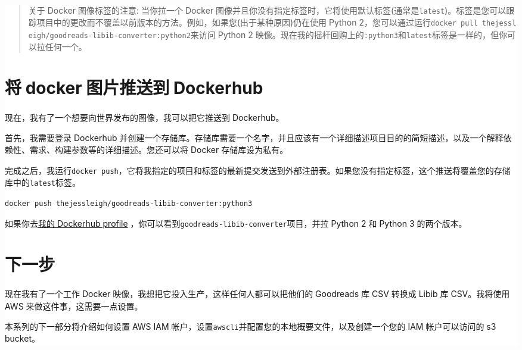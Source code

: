 > 关于 Docker 图像标签的注意:
> 当你拉一个 Docker 图像并且你没有指定标签时，它将使用默认标签(通常是`latest`)。标签是您可以跟踪项目中的更改而不覆盖以前版本的方法。例如，如果您(出于某种原因)仍在使用 Python 2，您可以通过运行`docker pull thejessleigh/goodreads-libib-converter:python2`来访问 Python 2 映像。现在我的摇杆回购上的`:python3`和`latest`标签是一样的，但你可以拉任何一个。

# [](#pushing-a-docker-image-to-dockerhub)将 docker 图片推送到 Dockerhub

现在，我有了一个想要向世界发布的图像，我可以把它推送到 Dockerhub。

首先，我需要登录 Dockerhub 并创建一个存储库。存储库需要一个名字，并且应该有一个详细描述项目目的的简短描述，以及一个解释依赖性、需求、构建参数等的详细描述。您还可以将 Docker 存储库设为私有。

完成之后，我运行`docker push`，它将我指定的项目和标签的最新提交发送到外部注册表。如果您没有指定标签，这个推送将覆盖您的存储库中的`latest`标签。

```
docker push thejessleigh/goodreads-libib-converter:python3 
```

如果你去[我的 Dockerhub profile](https://hub.docker.com/u/thejessleigh) ，你可以看到`goodreads-libib-converter`项目，并拉 Python 2 和 Python 3 的两个版本。

# [](#next-steps)下一步

现在我有了一个工作 Docker 映像，我想把它投入生产，这样任何人都可以把他们的 Goodreads 库 CSV 转换成 Libib 库 CSV。我将使用 AWS 来做这件事，这需要一点设置。

本系列的下一部分将介绍如何设置 AWS IAM 帐户，设置`awscli`并配置您的本地概要文件，以及创建一个您的 IAM 帐户可以访问的 s3 bucket。
